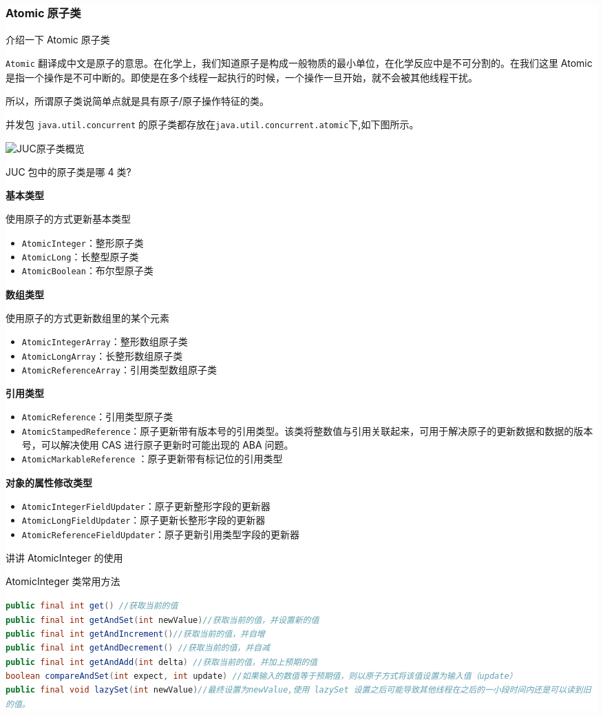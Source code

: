 

### Atomic 原子类

介绍一下 Atomic 原子类

`Atomic` 翻译成中文是原子的意思。在化学上，我们知道原子是构成一般物质的最小单位，在化学反应中是不可分割的。在我们这里 Atomic 是指一个操作是不可中断的。即使是在多个线程一起执行的时候，一个操作一旦开始，就不会被其他线程干扰。

所以，所谓原子类说简单点就是具有原子/原子操作特征的类。

并发包 `java.util.concurrent` 的原子类都存放在`java.util.concurrent.atomic`下,如下图所示。

![JUC原子类概览](https://my-blog-to-use.oss-cn-beijing.aliyuncs.com/2019-6/JUC原子类概览.png)

JUC 包中的原子类是哪 4 类?

**基本类型**

使用原子的方式更新基本类型

- `AtomicInteger`：整形原子类
- `AtomicLong`：长整型原子类
- `AtomicBoolean`：布尔型原子类

**数组类型**

使用原子的方式更新数组里的某个元素

- `AtomicIntegerArray`：整形数组原子类
- `AtomicLongArray`：长整形数组原子类
- `AtomicReferenceArray`：引用类型数组原子类

**引用类型**

- `AtomicReference`：引用类型原子类
- `AtomicStampedReference`：原子更新带有版本号的引用类型。该类将整数值与引用关联起来，可用于解决原子的更新数据和数据的版本号，可以解决使用 CAS 进行原子更新时可能出现的 ABA 问题。
- `AtomicMarkableReference` ：原子更新带有标记位的引用类型

**对象的属性修改类型**

- `AtomicIntegerFieldUpdater`：原子更新整形字段的更新器
- `AtomicLongFieldUpdater`：原子更新长整形字段的更新器
- `AtomicReferenceFieldUpdater`：原子更新引用类型字段的更新器

讲讲 AtomicInteger 的使用

AtomicInteger 类常用方法

```java
public final int get() //获取当前的值
public final int getAndSet(int newValue)//获取当前的值，并设置新的值
public final int getAndIncrement()//获取当前的值，并自增
public final int getAndDecrement() //获取当前的值，并自减
public final int getAndAdd(int delta) //获取当前的值，并加上预期的值
boolean compareAndSet(int expect, int update) //如果输入的数值等于预期值，则以原子方式将该值设置为输入值（update）
public final void lazySet(int newValue)//最终设置为newValue,使用 lazySet 设置之后可能导致其他线程在之后的一小段时间内还是可以读到旧的值。
```

